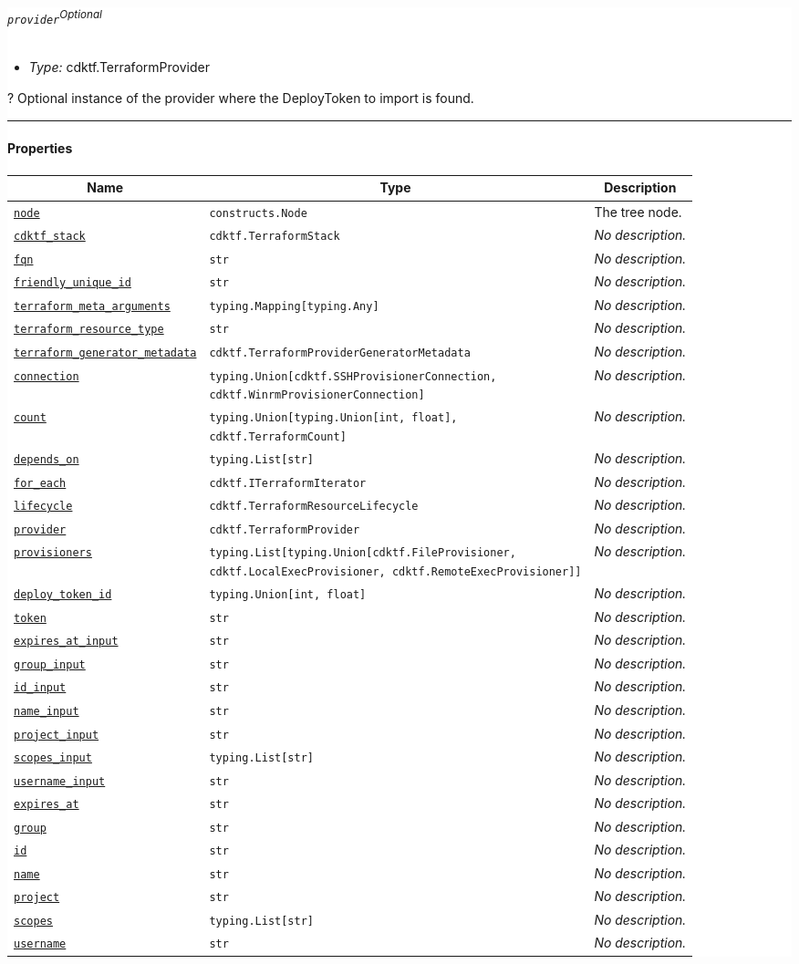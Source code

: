 ###### `provider`<sup>Optional</sup> <a name="provider" id="@cdktf/provider-gitlab.deployToken.DeployToken.generateConfigForImport.parameter.provider"></a>

- *Type:* cdktf.TerraformProvider

? Optional instance of the provider where the DeployToken to import is found.

---

#### Properties <a name="Properties" id="Properties"></a>

| **Name** | **Type** | **Description** |
| --- | --- | --- |
| <code><a href="#@cdktf/provider-gitlab.deployToken.DeployToken.property.node">node</a></code> | <code>constructs.Node</code> | The tree node. |
| <code><a href="#@cdktf/provider-gitlab.deployToken.DeployToken.property.cdktfStack">cdktf_stack</a></code> | <code>cdktf.TerraformStack</code> | *No description.* |
| <code><a href="#@cdktf/provider-gitlab.deployToken.DeployToken.property.fqn">fqn</a></code> | <code>str</code> | *No description.* |
| <code><a href="#@cdktf/provider-gitlab.deployToken.DeployToken.property.friendlyUniqueId">friendly_unique_id</a></code> | <code>str</code> | *No description.* |
| <code><a href="#@cdktf/provider-gitlab.deployToken.DeployToken.property.terraformMetaArguments">terraform_meta_arguments</a></code> | <code>typing.Mapping[typing.Any]</code> | *No description.* |
| <code><a href="#@cdktf/provider-gitlab.deployToken.DeployToken.property.terraformResourceType">terraform_resource_type</a></code> | <code>str</code> | *No description.* |
| <code><a href="#@cdktf/provider-gitlab.deployToken.DeployToken.property.terraformGeneratorMetadata">terraform_generator_metadata</a></code> | <code>cdktf.TerraformProviderGeneratorMetadata</code> | *No description.* |
| <code><a href="#@cdktf/provider-gitlab.deployToken.DeployToken.property.connection">connection</a></code> | <code>typing.Union[cdktf.SSHProvisionerConnection, cdktf.WinrmProvisionerConnection]</code> | *No description.* |
| <code><a href="#@cdktf/provider-gitlab.deployToken.DeployToken.property.count">count</a></code> | <code>typing.Union[typing.Union[int, float], cdktf.TerraformCount]</code> | *No description.* |
| <code><a href="#@cdktf/provider-gitlab.deployToken.DeployToken.property.dependsOn">depends_on</a></code> | <code>typing.List[str]</code> | *No description.* |
| <code><a href="#@cdktf/provider-gitlab.deployToken.DeployToken.property.forEach">for_each</a></code> | <code>cdktf.ITerraformIterator</code> | *No description.* |
| <code><a href="#@cdktf/provider-gitlab.deployToken.DeployToken.property.lifecycle">lifecycle</a></code> | <code>cdktf.TerraformResourceLifecycle</code> | *No description.* |
| <code><a href="#@cdktf/provider-gitlab.deployToken.DeployToken.property.provider">provider</a></code> | <code>cdktf.TerraformProvider</code> | *No description.* |
| <code><a href="#@cdktf/provider-gitlab.deployToken.DeployToken.property.provisioners">provisioners</a></code> | <code>typing.List[typing.Union[cdktf.FileProvisioner, cdktf.LocalExecProvisioner, cdktf.RemoteExecProvisioner]]</code> | *No description.* |
| <code><a href="#@cdktf/provider-gitlab.deployToken.DeployToken.property.deployTokenId">deploy_token_id</a></code> | <code>typing.Union[int, float]</code> | *No description.* |
| <code><a href="#@cdktf/provider-gitlab.deployToken.DeployToken.property.token">token</a></code> | <code>str</code> | *No description.* |
| <code><a href="#@cdktf/provider-gitlab.deployToken.DeployToken.property.expiresAtInput">expires_at_input</a></code> | <code>str</code> | *No description.* |
| <code><a href="#@cdktf/provider-gitlab.deployToken.DeployToken.property.groupInput">group_input</a></code> | <code>str</code> | *No description.* |
| <code><a href="#@cdktf/provider-gitlab.deployToken.DeployToken.property.idInput">id_input</a></code> | <code>str</code> | *No description.* |
| <code><a href="#@cdktf/provider-gitlab.deployToken.DeployToken.property.nameInput">name_input</a></code> | <code>str</code> | *No description.* |
| <code><a href="#@cdktf/provider-gitlab.deployToken.DeployToken.property.projectInput">project_input</a></code> | <code>str</code> | *No description.* |
| <code><a href="#@cdktf/provider-gitlab.deployToken.DeployToken.property.scopesInput">scopes_input</a></code> | <code>typing.List[str]</code> | *No description.* |
| <code><a href="#@cdktf/provider-gitlab.deployToken.DeployToken.property.usernameInput">username_input</a></code> | <code>str</code> | *No description.* |
| <code><a href="#@cdktf/provider-gitlab.deployToken.DeployToken.property.expiresAt">expires_at</a></code> | <code>str</code> | *No description.* |
| <code><a href="#@cdktf/provider-gitlab.deployToken.DeployToken.property.group">group</a></code> | <code>str</code> | *No description.* |
| <code><a href="#@cdktf/provider-gitlab.deployToken.DeployToken.property.id">id</a></code> | <code>str</code> | *No description.* |
| <code><a href="#@cdktf/provider-gitlab.deployToken.DeployToken.property.name">name</a></code> | <code>str</code> | *No description.* |
| <code><a href="#@cdktf/provider-gitlab.deployToken.DeployToken.property.project">project</a></code> | <code>str</code> | *No description.* |
| <code><a href="#@cdktf/provider-gitlab.deployToken.DeployToken.property.scopes">scopes</a></code> | <code>typing.List[str]</code> | *No description.* |
| <code><a href="#@cdktf/provider-gitlab.deployToken.DeployToken.property.username">username</a></code> | <code>str</code> | *No description.* |